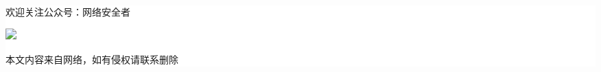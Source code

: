   
  
欢迎关注公众号：网络安全者  
  
![](https://mmbiz.qpic.cn/sz_mmbiz_jpg/0JJXjA8siccxEFqnS6YaA0PicXrb35BDUeWSgb5z2eRQXyiaUz2ujEUqiaAfCTalC1CAChLYCQSUVficzzT8rfrDs4Q/640?wx_fmt=jpeg&from=appmsg "")  
  
  
  
  
本文内容来自网络，如有侵权请联系删除  
  
  
  
